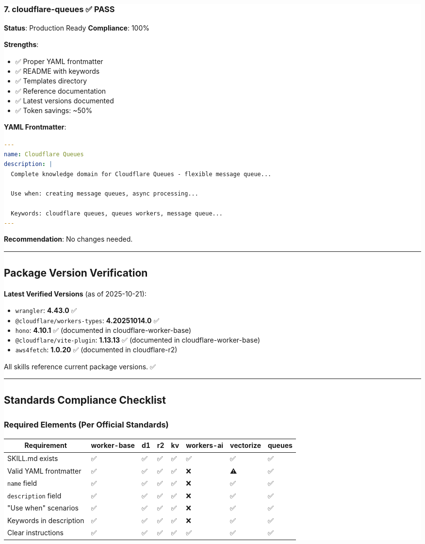 ### 7. cloudflare-queues ✅ PASS

**Status**: Production Ready
**Compliance**: 100%

**Strengths**:
- ✅ Proper YAML frontmatter
- ✅ README with keywords
- ✅ Templates directory
- ✅ Reference documentation
- ✅ Latest versions documented
- ✅ Token savings: ~50%

**YAML Frontmatter**:
```yaml
---
name: Cloudflare Queues
description: |
  Complete knowledge domain for Cloudflare Queues - flexible message queue...

  Use when: creating message queues, async processing...

  Keywords: cloudflare queues, queues workers, message queue...
---
```

**Recommendation**: No changes needed.

---

## Package Version Verification

**Latest Verified Versions** (as of 2025-10-21):
- `wrangler`: **4.43.0** ✅
- `@cloudflare/workers-types`: **4.20251014.0** ✅
- `hono`: **4.10.1** ✅ (documented in cloudflare-worker-base)
- `@cloudflare/vite-plugin`: **1.13.13** ✅ (documented in cloudflare-worker-base)
- `aws4fetch`: **1.0.20** ✅ (documented in cloudflare-r2)

All skills reference current package versions. ✅

---

## Standards Compliance Checklist

### Required Elements (Per Official Standards)

| Requirement | worker-base | d1 | r2 | kv | workers-ai | vectorize | queues |
|-------------|-------------|----|----|----|-----------|-----------|----|
| SKILL.md exists | ✅ | ✅ | ✅ | ✅ | ✅ | ✅ | ✅ |
| Valid YAML frontmatter | ✅ | ✅ | ✅ | ✅ | ❌ | ⚠️ | ✅ |
| `name` field | ✅ | ✅ | ✅ | ✅ | ❌ | ✅ | ✅ |
| `description` field | ✅ | ✅ | ✅ | ✅ | ❌ | ✅ | ✅ |
| "Use when" scenarios | ✅ | ✅ | ✅ | ✅ | ❌ | ✅ | ✅ |
| Keywords in description | ✅ | ✅ | ✅ | ✅ | ❌ | ✅ | ✅ |
| Clear instructions | ✅ | ✅ | ✅ | ✅ | ✅ | ✅ | ✅ |
